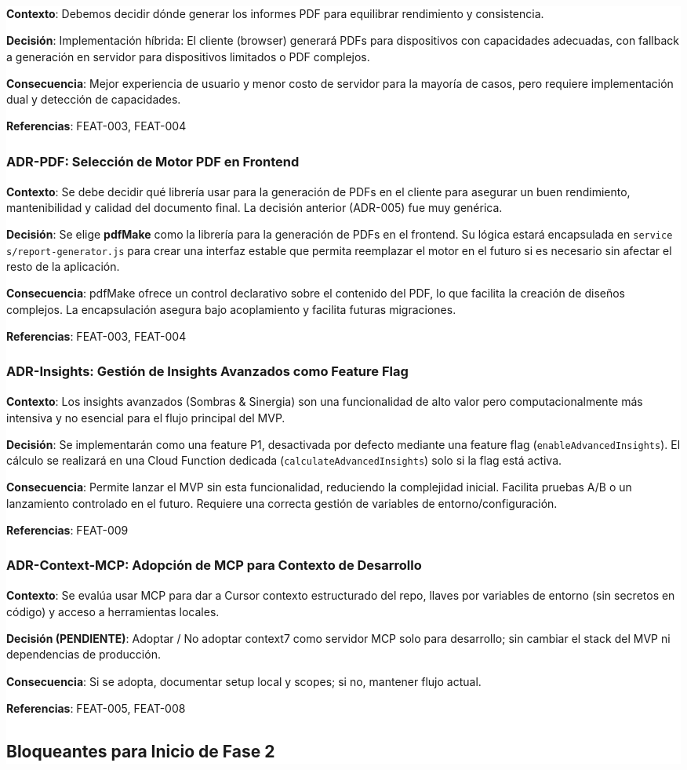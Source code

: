 **Contexto**: Debemos decidir dónde generar los informes PDF para equilibrar rendimiento y consistencia.

**Decisión**: Implementación híbrida: El cliente (browser) generará PDFs para dispositivos con capacidades adecuadas, con fallback a generación en servidor para dispositivos limitados o PDF complejos.

**Consecuencia**: Mejor experiencia de usuario y menor costo de servidor para la mayoría de casos, pero requiere implementación dual y detección de capacidades.

**Referencias**: FEAT-003, FEAT-004

### ADR-PDF: Selección de Motor PDF en Frontend

**Contexto**: Se debe decidir qué librería usar para la generación de PDFs en el cliente para asegurar un buen rendimiento, mantenibilidad y calidad del documento final. La decisión anterior (ADR-005) fue muy genérica.

**Decisión**: Se elige **pdfMake** como la librería para la generación de PDFs en el frontend. Su lógica estará encapsulada en `services/report-generator.js` para crear una interfaz estable que permita reemplazar el motor en el futuro si es necesario sin afectar el resto de la aplicación.

**Consecuencia**: pdfMake ofrece un control declarativo sobre el contenido del PDF, lo que facilita la creación de diseños complejos. La encapsulación asegura bajo acoplamiento y facilita futuras migraciones.

**Referencias**: FEAT-003, FEAT-004

### ADR-Insights: Gestión de Insights Avanzados como Feature Flag

**Contexto**: Los insights avanzados (Sombras & Sinergia) son una funcionalidad de alto valor pero computacionalmente más intensiva y no esencial para el flujo principal del MVP.

**Decisión**: Se implementarán como una feature P1, desactivada por defecto mediante una feature flag (`enableAdvancedInsights`). El cálculo se realizará en una Cloud Function dedicada (`calculateAdvancedInsights`) solo si la flag está activa.

**Consecuencia**: Permite lanzar el MVP sin esta funcionalidad, reduciendo la complejidad inicial. Facilita pruebas A/B o un lanzamiento controlado en el futuro. Requiere una correcta gestión de variables de entorno/configuración.

**Referencias**: FEAT-009

### ADR-Context-MCP: Adopción de MCP para Contexto de Desarrollo

**Contexto**: Se evalúa usar MCP para dar a Cursor contexto estructurado del repo, llaves por variables de entorno (sin secretos en código) y acceso a herramientas locales.

**Decisión (PENDIENTE)**: Adoptar / No adoptar context7 como servidor MCP solo para desarrollo; sin cambiar el stack del MVP ni dependencias de producción.

**Consecuencia**: Si se adopta, documentar setup local y scopes; si no, mantener flujo actual.

**Referencias**: FEAT-005, FEAT-008

## Bloqueantes para Inicio de Fase 2
